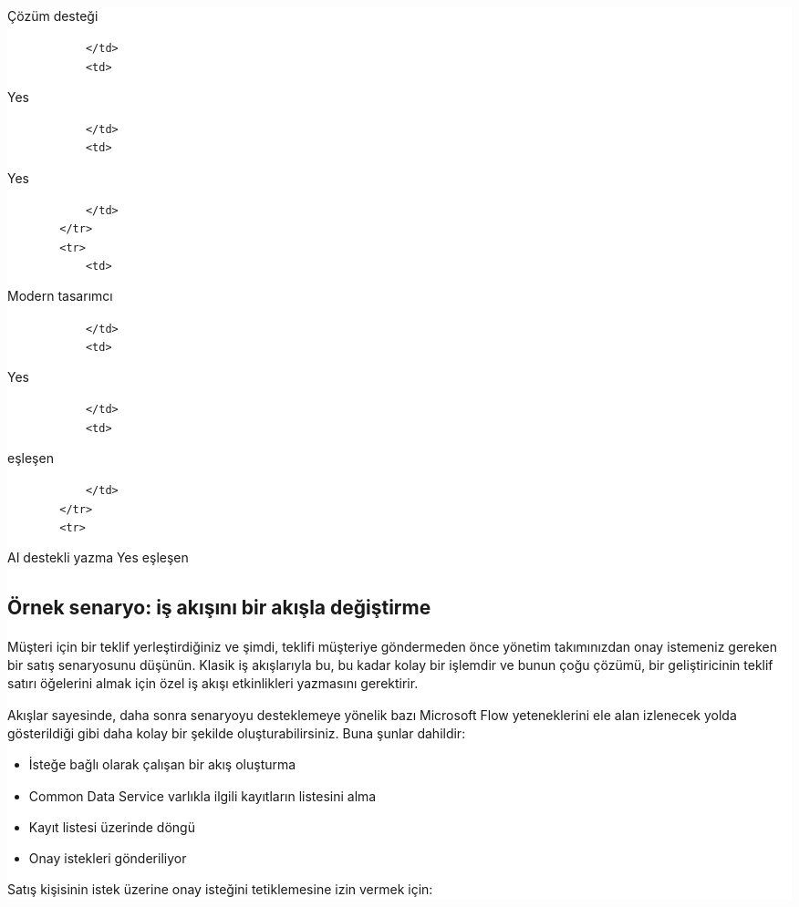    Çözüm desteği
                    
                </td>
                <td>
                    
   Yes
                    
                </td>
                <td>
                    
   Yes
                    
                </td>
            </tr>
            <tr>
                <td>
                    
   Modern tasarımcı
                    
                </td>
                <td>
                    
   Yes
                    
                </td>
                <td>
                    
   eşleşen
                    
                </td>
            </tr>
            <tr>
<td>AI destekli yazma</td>
<td>Yes</td>
<td>eşleşen</td>
</tr>
</table>

## <a name="example-scenario-replace-workflow-with-a-flow"></a>Örnek senaryo: iş akışını bir akışla değiştirme

Müşteri için bir teklif yerleştirdiğiniz ve şimdi, teklifi müşteriye göndermeden önce yönetim takımınızdan onay istemeniz gereken bir satış senaryosunu düşünün. Klasik iş akışlarıyla bu, bu kadar kolay bir işlemdir ve bunun çoğu çözümü, bir geliştiricinin teklif satırı öğelerini almak için özel iş akışı etkinlikleri yazmasını gerektirir.

Akışlar sayesinde, daha sonra senaryoyu desteklemeye yönelik bazı Microsoft Flow yeteneklerini ele alan izlenecek yolda gösterildiği gibi daha kolay bir şekilde oluşturabilirsiniz. Buna şunlar dahildir:

-   İsteğe bağlı olarak çalışan bir akış oluşturma

-   Common Data Service varlıkla ilgili kayıtların listesini alma

-   Kayıt listesi üzerinde döngü

-   Onay istekleri gönderiliyor

Satış kişisinin istek üzerine onay isteğini tetiklemesine izin vermek için:
